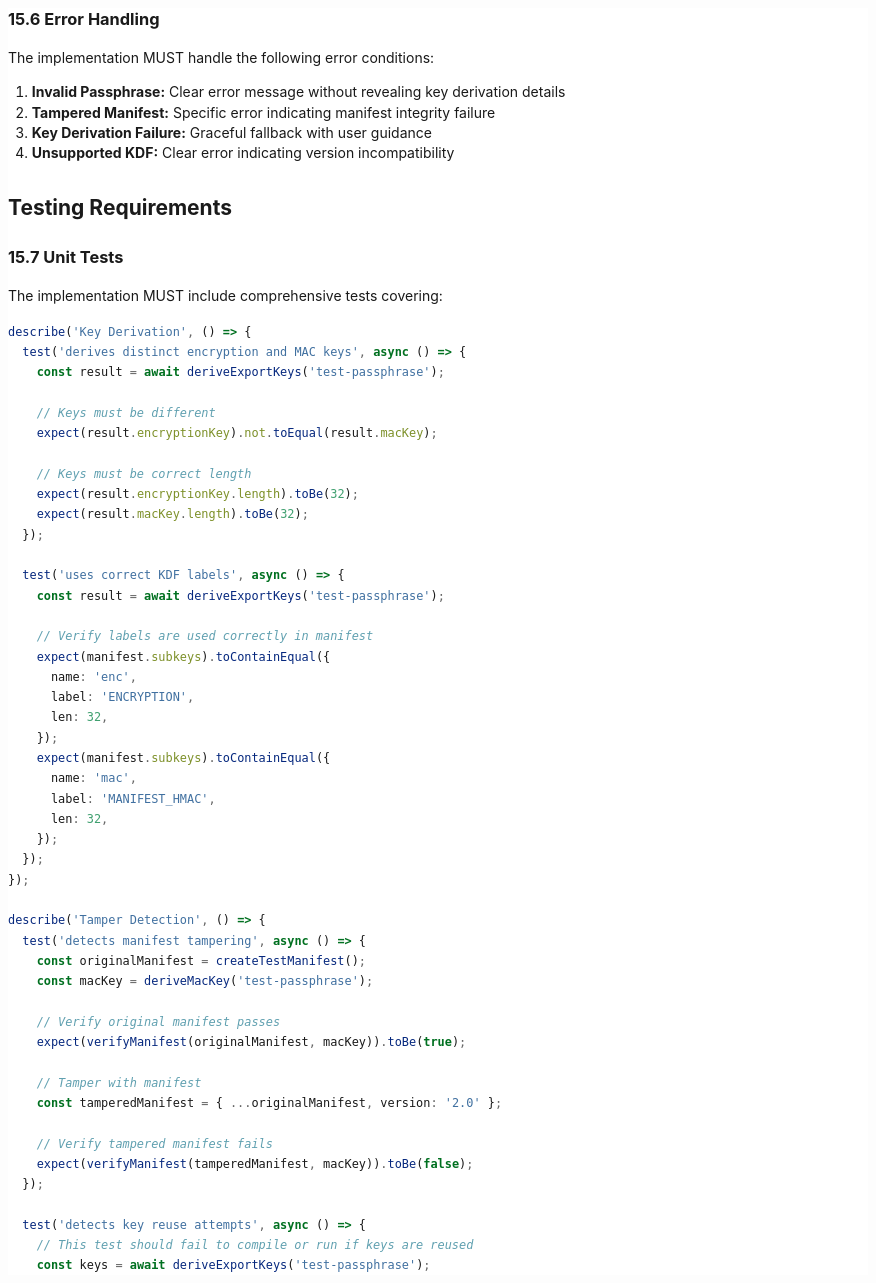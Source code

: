 ### 15.6 Error Handling

The implementation MUST handle the following error conditions:

1. **Invalid Passphrase:** Clear error message without revealing key derivation details
2. **Tampered Manifest:** Specific error indicating manifest integrity failure
3. **Key Derivation Failure:** Graceful fallback with user guidance
4. **Unsupported KDF:** Clear error indicating version incompatibility

## Testing Requirements

### 15.7 Unit Tests

The implementation MUST include comprehensive tests covering:

```typescript
describe('Key Derivation', () => {
  test('derives distinct encryption and MAC keys', async () => {
    const result = await deriveExportKeys('test-passphrase');

    // Keys must be different
    expect(result.encryptionKey).not.toEqual(result.macKey);

    // Keys must be correct length
    expect(result.encryptionKey.length).toBe(32);
    expect(result.macKey.length).toBe(32);
  });

  test('uses correct KDF labels', async () => {
    const result = await deriveExportKeys('test-passphrase');

    // Verify labels are used correctly in manifest
    expect(manifest.subkeys).toContainEqual({
      name: 'enc',
      label: 'ENCRYPTION',
      len: 32,
    });
    expect(manifest.subkeys).toContainEqual({
      name: 'mac',
      label: 'MANIFEST_HMAC',
      len: 32,
    });
  });
});

describe('Tamper Detection', () => {
  test('detects manifest tampering', async () => {
    const originalManifest = createTestManifest();
    const macKey = deriveMacKey('test-passphrase');

    // Verify original manifest passes
    expect(verifyManifest(originalManifest, macKey)).toBe(true);

    // Tamper with manifest
    const tamperedManifest = { ...originalManifest, version: '2.0' };

    // Verify tampered manifest fails
    expect(verifyManifest(tamperedManifest, macKey)).toBe(false);
  });

  test('detects key reuse attempts', async () => {
    // This test should fail to compile or run if keys are reused
    const keys = await deriveExportKeys('test-passphrase');

```